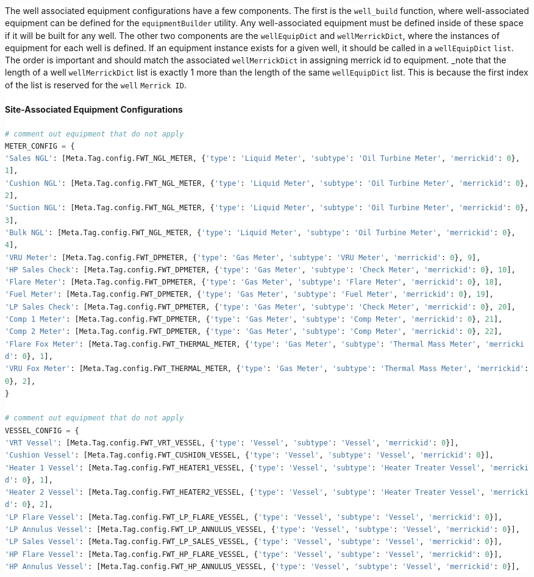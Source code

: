 The well associated equipment configurations have a few components. The first is the `well_build` function, where well-associated equipment can be defined for the `equipmentBuilder` utility. Any well-associated equipment must be defined inside of these space if it will be built for any well. The other two components are the `wellEquipDict` and `wellMerrickDict`, where the instances of equipment for each well is defined. If an equipment instance exists for a given well, it should be called in a `wellEquipDict` `list`. The order is important and should match the associated `wellMerrickDict` in assigning merrick id to equipment. _note that the length of a well `wellMerrickDict` list is exactly 1 more than the length of the same `wellEquipDict` list. This is because the first index of the list is reserved for the `well` `Merrick ID`.

#### Site-Associated Equipment Configurations

```python
# comment out equipment that do not apply
METER_CONFIG = {
'Sales NGL': [Meta.Tag.config.FWT_NGL_METER, {'type': 'Liquid Meter', 'subtype': 'Oil Turbine Meter', 'merrickid': 0}, 1],
'Cushion NGL': [Meta.Tag.config.FWT_NGL_METER, {'type': 'Liquid Meter', 'subtype': 'Oil Turbine Meter', 'merrickid': 0}, 2],
'Suction NGL': [Meta.Tag.config.FWT_NGL_METER, {'type': 'Liquid Meter', 'subtype': 'Oil Turbine Meter', 'merrickid': 0}, 3],
'Bulk NGL': [Meta.Tag.config.FWT_NGL_METER, {'type': 'Liquid Meter', 'subtype': 'Oil Turbine Meter', 'merrickid': 0}, 4],
'VRU Meter': [Meta.Tag.config.FWT_DPMETER, {'type': 'Gas Meter', 'subtype': 'VRU Meter', 'merrickid': 0}, 9],
'HP Sales Check': [Meta.Tag.config.FWT_DPMETER, {'type': 'Gas Meter', 'subtype': 'Check Meter', 'merrickid': 0}, 10],
'Flare Meter': [Meta.Tag.config.FWT_DPMETER, {'type': 'Gas Meter', 'subtype': 'Flare Meter', 'merrickid': 0}, 18],
'Fuel Meter': [Meta.Tag.config.FWT_DPMETER, {'type': 'Gas Meter', 'subtype': 'Fuel Meter', 'merrickid': 0}, 19],
'LP Sales Check': [Meta.Tag.config.FWT_DPMETER, {'type': 'Gas Meter', 'subtype': 'Check Meter', 'merrickid': 0}, 20],
'Comp 1 Meter': [Meta.Tag.config.FWT_DPMETER, {'type': 'Gas Meter', 'subtype': 'Comp Meter', 'merrickid': 0}, 21],
'Comp 2 Meter': [Meta.Tag.config.FWT_DPMETER, {'type': 'Gas Meter', 'subtype': 'Comp Meter', 'merrickid': 0}, 22],
'Flare Fox Meter': [Meta.Tag.config.FWT_THERMAL_METER, {'type': 'Gas Meter', 'subtype': 'Thermal Mass Meter', 'merrickid': 0}, 1],
'VRU Fox Meter': [Meta.Tag.config.FWT_THERMAL_METER, {'type': 'Gas Meter', 'subtype': 'Thermal Mass Meter', 'merrickid': 0}, 2],
}

# comment out equipment that do not apply
VESSEL_CONFIG = {
'VRT Vessel': [Meta.Tag.config.FWT_VRT_VESSEL, {'type': 'Vessel', 'subtype': 'Vessel', 'merrickid': 0}],
'Cushion Vessel': [Meta.Tag.config.FWT_CUSHION_VESSEL, {'type': 'Vessel', 'subtype': 'Vessel', 'merrickid': 0}],
'Heater 1 Vessel': [Meta.Tag.config.FWT_HEATER1_VESSEL, {'type': 'Vessel', 'subtype': 'Heater Treater Vessel', 'merrickid': 0}, 1],
'Heater 2 Vessel': [Meta.Tag.config.FWT_HEATER2_VESSEL, {'type': 'Vessel', 'subtype': 'Heater Treater Vessel', 'merrickid': 0}, 2],
'LP Flare Vessel': [Meta.Tag.config.FWT_LP_FLARE_VESSEL, {'type': 'Vessel', 'subtype': 'Vessel', 'merrickid': 0}],
'LP Annulus Vessel': [Meta.Tag.config.FWT_LP_ANNULUS_VESSEL, {'type': 'Vessel', 'subtype': 'Vessel', 'merrickid': 0}],
'LP Sales Vessel': [Meta.Tag.config.FWT_LP_SALES_VESSEL, {'type': 'Vessel', 'subtype': 'Vessel', 'merrickid': 0}],
'HP Flare Vessel': [Meta.Tag.config.FWT_HP_FLARE_VESSEL, {'type': 'Vessel', 'subtype': 'Vessel', 'merrickid': 0}],
'HP Annulus Vessel': [Meta.Tag.config.FWT_HP_ANNULUS_VESSEL, {'type': 'Vessel', 'subtype': 'Vessel', 'merrickid': 0}], 
```
